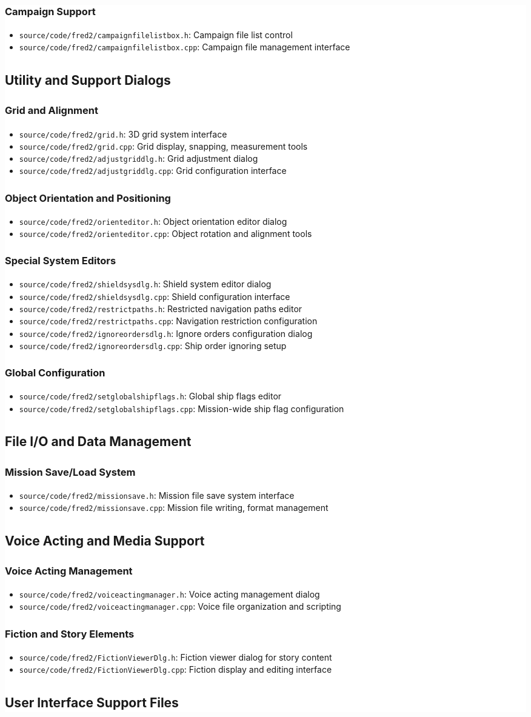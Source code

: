 ### Campaign Support
- `source/code/fred2/campaignfilelistbox.h`: Campaign file list control
- `source/code/fred2/campaignfilelistbox.cpp`: Campaign file management interface

## Utility and Support Dialogs

### Grid and Alignment
- `source/code/fred2/grid.h`: 3D grid system interface
- `source/code/fred2/grid.cpp`: Grid display, snapping, measurement tools
- `source/code/fred2/adjustgriddlg.h`: Grid adjustment dialog
- `source/code/fred2/adjustgriddlg.cpp`: Grid configuration interface

### Object Orientation and Positioning
- `source/code/fred2/orienteditor.h`: Object orientation editor dialog
- `source/code/fred2/orienteditor.cpp`: Object rotation and alignment tools

### Special System Editors
- `source/code/fred2/shieldsysdlg.h`: Shield system editor dialog
- `source/code/fred2/shieldsysdlg.cpp`: Shield configuration interface
- `source/code/fred2/restrictpaths.h`: Restricted navigation paths editor
- `source/code/fred2/restrictpaths.cpp`: Navigation restriction configuration
- `source/code/fred2/ignoreordersdlg.h`: Ignore orders configuration dialog
- `source/code/fred2/ignoreordersdlg.cpp`: Ship order ignoring setup

### Global Configuration
- `source/code/fred2/setglobalshipflags.h`: Global ship flags editor
- `source/code/fred2/setglobalshipflags.cpp`: Mission-wide ship flag configuration

## File I/O and Data Management

### Mission Save/Load System
- `source/code/fred2/missionsave.h`: Mission file save system interface
- `source/code/fred2/missionsave.cpp`: Mission file writing, format management

## Voice Acting and Media Support

### Voice Acting Management
- `source/code/fred2/voiceactingmanager.h`: Voice acting management dialog
- `source/code/fred2/voiceactingmanager.cpp`: Voice file organization and scripting

### Fiction and Story Elements
- `source/code/fred2/FictionViewerDlg.h`: Fiction viewer dialog for story content
- `source/code/fred2/FictionViewerDlg.cpp`: Fiction display and editing interface

## User Interface Support Files

